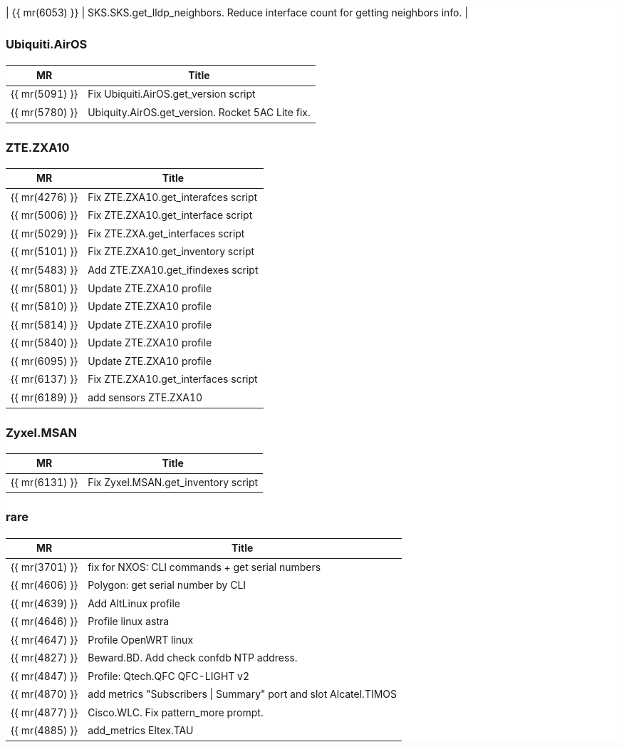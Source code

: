 | {{ mr(6053) }} | SKS.SKS.get_lldp_neighbors. Reduce interface count for getting neighbors info. |


### Ubiquiti.AirOS
| MR             | Title                                            |
| -------------- | ------------------------------------------------ |
| {{ mr(5091) }} | Fix Ubiquiti.AirOS.get_version script            |
| {{ mr(5780) }} | Ubiquity.AirOS.get_version. Rocket 5AC Lite fix. |


### ZTE.ZXA10
| MR             | Title                               |
| -------------- | ----------------------------------- |
| {{ mr(4276) }} | Fix ZTE.ZXA10.get_interafces script |
| {{ mr(5006) }} | Fix ZTE.ZXA10.get_interface script  |
| {{ mr(5029) }} | Fix ZTE.ZXA.get_interfaces script   |
| {{ mr(5101) }} | Fix ZTE.ZXA10.get_inventory script  |
| {{ mr(5483) }} | Add ZTE.ZXA10.get_ifindexes script  |
| {{ mr(5801) }} | Update ZTE.ZXA10 profile            |
| {{ mr(5810) }} | Update ZTE.ZXA10 profile            |
| {{ mr(5814) }} | Update ZTE.ZXA10 profile            |
| {{ mr(5840) }} | Update ZTE.ZXA10 profile            |
| {{ mr(6095) }} | Update ZTE.ZXA10 profile            |
| {{ mr(6137) }} | Fix ZTE.ZXA10.get_interfaces script |
| {{ mr(6189) }} | add sensors ZTE.ZXA10               |


### Zyxel.MSAN
| MR             | Title                               |
| -------------- | ----------------------------------- |
| {{ mr(6131) }} | Fix Zyxel.MSAN.get_inventory script |


### rare
| MR             | Title                                                                                     |
| -------------- | ----------------------------------------------------------------------------------------- |
| {{ mr(3701) }} | fix for NXOS: CLI commands + get serial numbers                                           |
| {{ mr(4606) }} | Polygon: get serial number by CLI                                                         |
| {{ mr(4639) }} | Add AltLinux profile                                                                      |
| {{ mr(4646) }} | Profile linux astra                                                                       |
| {{ mr(4647) }} | Profile OpenWRT linux                                                                     |
| {{ mr(4827) }} | Beward.BD. Add check confdb NTP address.                                                  |
| {{ mr(4847) }} | Profile: Qtech.QFC QFC-LIGHT v2                                                           |
| {{ mr(4870) }} | add metrics "Subscribers \| Summary" port and slot Alcatel.TIMOS                          |
| {{ mr(4877) }} | Cisco.WLC. Fix pattern_more prompt.                                                       |
| {{ mr(4885) }} | add_metrics Eltex.TAU                                                                     |